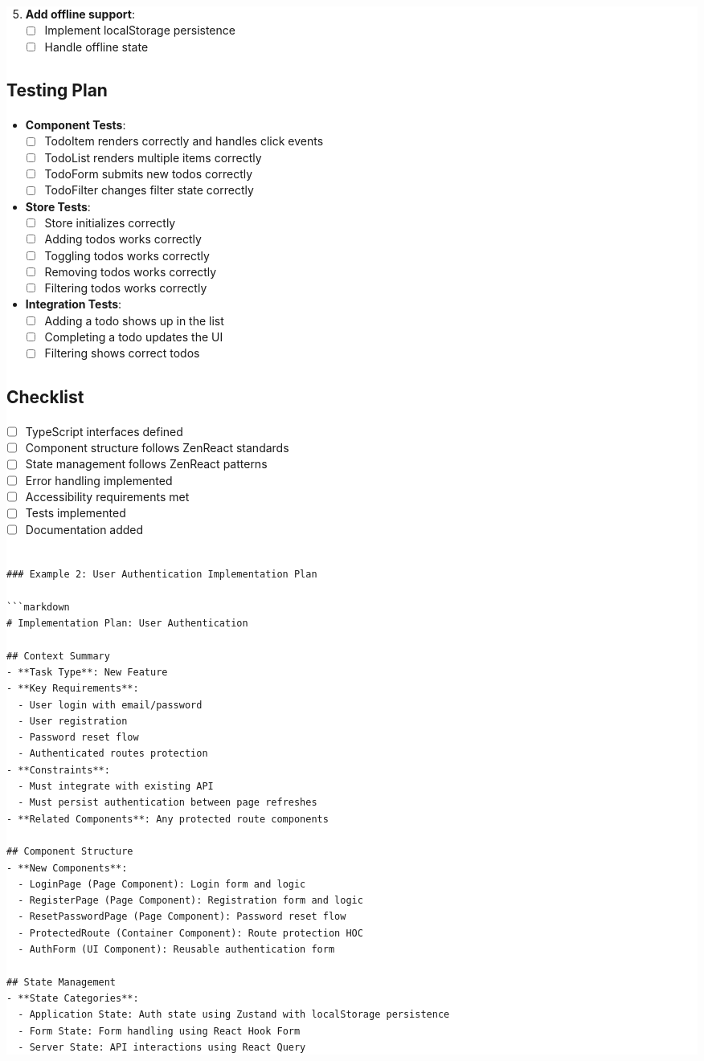 5. **Add offline support**:
   - [ ] Implement localStorage persistence
   - [ ] Handle offline state

## Testing Plan
- **Component Tests**:
  - [ ] TodoItem renders correctly and handles click events
  - [ ] TodoList renders multiple items correctly
  - [ ] TodoForm submits new todos correctly
  - [ ] TodoFilter changes filter state correctly

- **Store Tests**:
  - [ ] Store initializes correctly
  - [ ] Adding todos works correctly
  - [ ] Toggling todos works correctly
  - [ ] Removing todos works correctly
  - [ ] Filtering todos works correctly

- **Integration Tests**:
  - [ ] Adding a todo shows up in the list
  - [ ] Completing a todo updates the UI
  - [ ] Filtering shows correct todos

## Checklist
- [ ] TypeScript interfaces defined
- [ ] Component structure follows ZenReact standards
- [ ] State management follows ZenReact patterns
- [ ] Error handling implemented
- [ ] Accessibility requirements met
- [ ] Tests implemented
- [ ] Documentation added
```

### Example 2: User Authentication Implementation Plan

```markdown
# Implementation Plan: User Authentication

## Context Summary
- **Task Type**: New Feature
- **Key Requirements**: 
  - User login with email/password
  - User registration
  - Password reset flow
  - Authenticated routes protection
- **Constraints**: 
  - Must integrate with existing API
  - Must persist authentication between page refreshes
- **Related Components**: Any protected route components

## Component Structure
- **New Components**:
  - LoginPage (Page Component): Login form and logic
  - RegisterPage (Page Component): Registration form and logic
  - ResetPasswordPage (Page Component): Password reset flow
  - ProtectedRoute (Container Component): Route protection HOC
  - AuthForm (UI Component): Reusable authentication form

## State Management
- **State Categories**:
  - Application State: Auth state using Zustand with localStorage persistence
  - Form State: Form handling using React Hook Form
  - Server State: API interactions using React Query

```